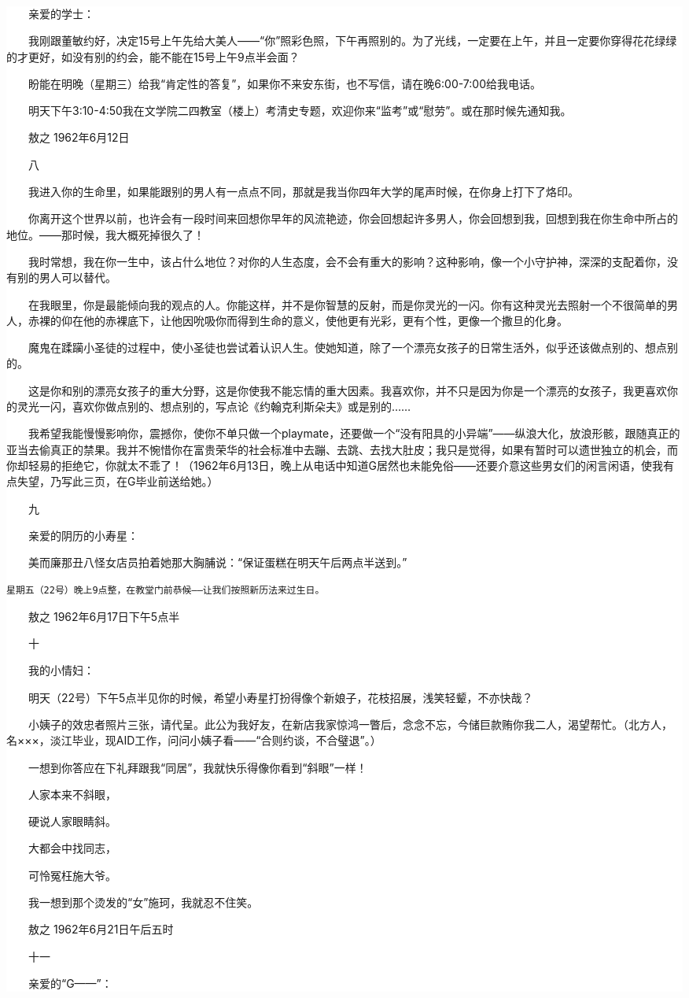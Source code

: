 　　亲爱的学士：

　　我刚跟董敏约好，决定15号上午先给大美人——“你”照彩色照，下午再照别的。为了光线，一定要在上午，并且一定要你穿得花花绿绿的才更好，如没有别的约会，能不能在15号上午9点半会面？

　　盼能在明晚（星期三）给我“肯定性的答复”，如果你不来安东街，也不写信，请在晚6:00-7:00给我电话。

　　明天下午3:10-4:50我在文学院二四教室（楼上）考清史专题，欢迎你来“监考”或“慰劳”。或在那时候先通知我。

　　敖之 1962年6月12日

　　八

　　我进入你的生命里，如果能跟别的男人有一点点不同，那就是我当你四年大学的尾声时候，在你身上打下了烙印。

　　你离开这个世界以前，也许会有一段时间来回想你早年的风流艳迹，你会回想起许多男人，你会回想到我，回想到我在你生命中所占的地位。——那时候，我大概死掉很久了！

　　我时常想，我在你一生中，该占什么地位？对你的人生态度，会不会有重大的影响？这种影响，像一个小守护神，深深的支配着你，没有别的男人可以替代。

　　在我眼里，你是最能倾向我的观点的人。你能这样，并不是你智慧的反射，而是你灵光的一闪。你有这种灵光去照射一个不很简单的男人，赤裸的仰在他的赤裸底下，让他因吮吸你而得到生命的意义，使他更有光彩，更有个性，更像一个撒旦的化身。

　　魔鬼在蹂躏小圣徒的过程中，使小圣徒也尝试着认识人生。使她知道，除了一个漂亮女孩子的日常生活外，似乎还该做点别的、想点别的。

　　这是你和别的漂亮女孩子的重大分野，这是你使我不能忘情的重大因素。我喜欢你，并不只是因为你是一个漂亮的女孩子，我更喜欢你的灵光一闪，喜欢你做点别的、想点别的，写点论《约翰克利斯朵夫》或是别的……

　　我希望我能慢慢影响你，震撼你，使你不单只做一个playmate，还要做一个“没有阳具的小异端”——纵浪大化，放浪形骸，跟随真正的亚当去偷真正的禁果。我并不惋惜你在富贵荣华的社会标准中去蹦、去跳、去找大肚皮；我只是觉得，如果有暂时可以遗世独立的机会，而你却轻易的拒绝它，你就太不乖了！（1962年6月13日，晚上从电话中知道G居然也未能免俗——还要介意这些男女们的闲言闲语，使我有点失望，乃写此三页，在G毕业前送给她。）

　　九

　　亲爱的阴历的小寿星：

　　美而廉那丑八怪女店员拍着她那大胸脯说：“保证蛋糕在明天午后两点半送到。”

    星期五（22号）晚上9点整，在教堂门前恭候——让我们按照新历法来过生日。

　　敖之 1962年6月17日下午5点半

　　十

　　我的小情妇：

　　明天（22号）下午5点半见你的时候，希望小寿星打扮得像个新娘子，花枝招展，浅笑轻颦，不亦快哉？

　　小姨子的效忠者照片三张，请代呈。此公为我好友，在新店我家惊鸿一瞥后，念念不忘，今储巨款贿你我二人，渴望帮忙。（北方人，名×××，淡江毕业，现AID工作，问问小姨子看——“合则约谈，不合璧退”。）

　　一想到你答应在下礼拜跟我“同居”，我就快乐得像你看到“斜眼”一样！

　　人家本来不斜眼，

　　硬说人家眼睛斜。

　　大都会中找同志，

　　可怜冤枉施大爷。

　　我一想到那个烫发的“女”施珂，我就忍不住笑。

　　敖之 1962年6月21日午后五时

　　十一

　　亲爱的“G——”：
